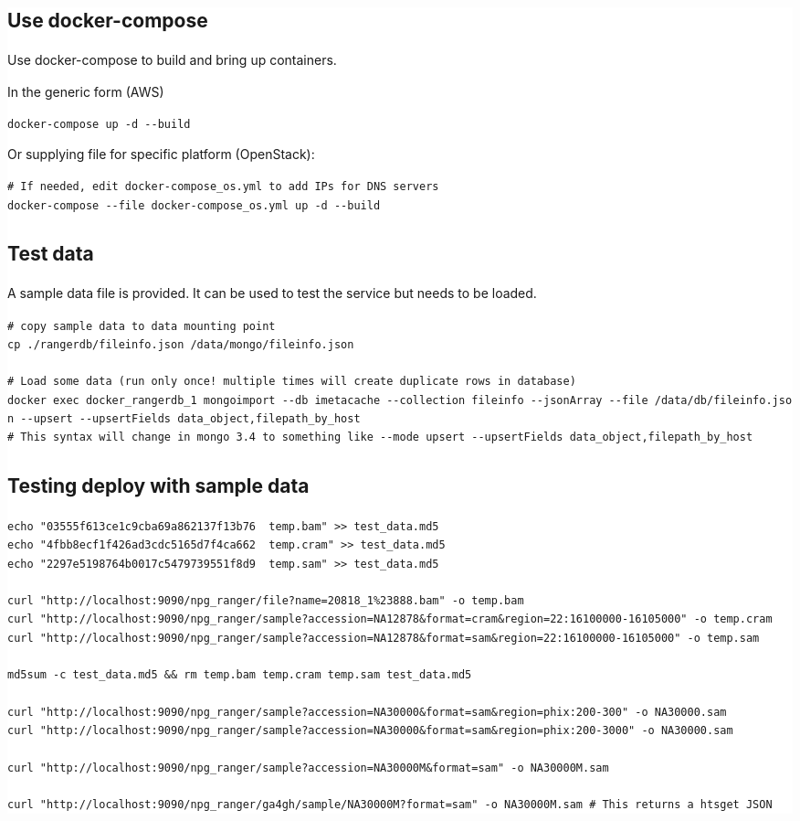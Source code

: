 ## Use docker-compose
Use docker-compose to build and bring up containers.

In the generic form (AWS)
```
docker-compose up -d --build
```

Or supplying file for specific platform (OpenStack):
```
# If needed, edit docker-compose_os.yml to add IPs for DNS servers
docker-compose --file docker-compose_os.yml up -d --build
```

## Test data
A sample data file is provided. It can be used to test the service but needs to
be loaded.
```
# copy sample data to data mounting point
cp ./rangerdb/fileinfo.json /data/mongo/fileinfo.json

# Load some data (run only once! multiple times will create duplicate rows in database)
docker exec docker_rangerdb_1 mongoimport --db imetacache --collection fileinfo --jsonArray --file /data/db/fileinfo.json --upsert --upsertFields data_object,filepath_by_host
# This syntax will change in mongo 3.4 to something like --mode upsert --upsertFields data_object,filepath_by_host
```

## Testing deploy with sample data

```
echo "03555f613ce1c9cba69a862137f13b76  temp.bam" >> test_data.md5
echo "4fbb8ecf1f426ad3cdc5165d7f4ca662  temp.cram" >> test_data.md5
echo "2297e5198764b0017c5479739551f8d9  temp.sam" >> test_data.md5

curl "http://localhost:9090/npg_ranger/file?name=20818_1%23888.bam" -o temp.bam
curl "http://localhost:9090/npg_ranger/sample?accession=NA12878&format=cram&region=22:16100000-16105000" -o temp.cram
curl "http://localhost:9090/npg_ranger/sample?accession=NA12878&format=sam&region=22:16100000-16105000" -o temp.sam

md5sum -c test_data.md5 && rm temp.bam temp.cram temp.sam test_data.md5

curl "http://localhost:9090/npg_ranger/sample?accession=NA30000&format=sam&region=phix:200-300" -o NA30000.sam
curl "http://localhost:9090/npg_ranger/sample?accession=NA30000&format=sam&region=phix:200-3000" -o NA30000.sam

curl "http://localhost:9090/npg_ranger/sample?accession=NA30000M&format=sam" -o NA30000M.sam

curl "http://localhost:9090/npg_ranger/ga4gh/sample/NA30000M?format=sam" -o NA30000M.sam # This returns a htsget JSON
```
